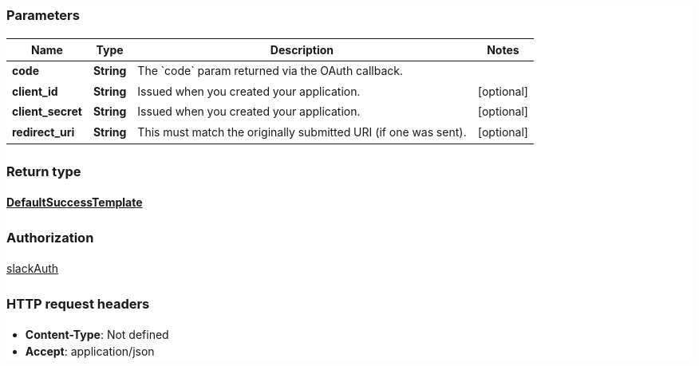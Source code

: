 ### Parameters

| Name | Type | Description | Notes |
| ---- | ---- | ----------- | ----- |
| **code** | **String** | The &#x60;code&#x60; param returned via the OAuth callback. |  |
| **client_id** | **String** | Issued when you created your application. | [optional] |
| **client_secret** | **String** | Issued when you created your application. | [optional] |
| **redirect_uri** | **String** | This must match the originally submitted URI (if one was sent). | [optional] |

### Return type

[**DefaultSuccessTemplate**](DefaultSuccessTemplate.md)

### Authorization

[slackAuth](../README.md#slackAuth)

### HTTP request headers

- **Content-Type**: Not defined
- **Accept**: application/json

